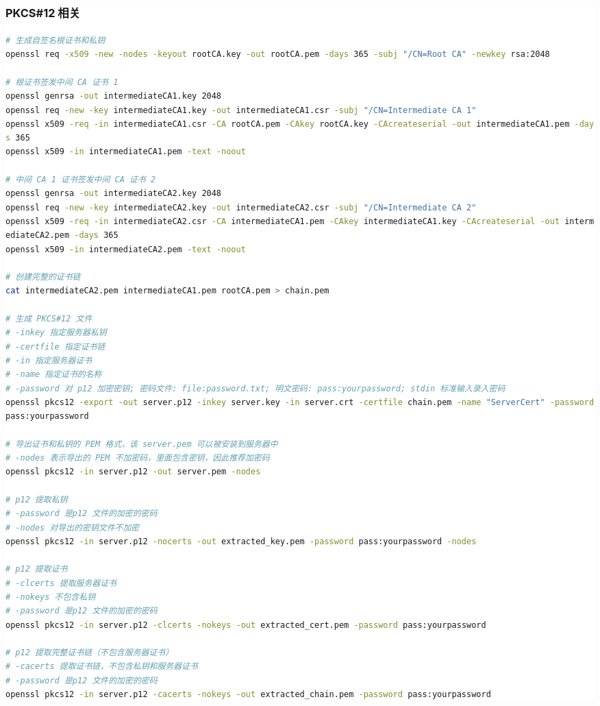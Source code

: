 
### PKCS#12 相关

```bash
# 生成自签名根证书和私钥
openssl req -x509 -new -nodes -keyout rootCA.key -out rootCA.pem -days 365 -subj "/CN=Root CA" -newkey rsa:2048

# 根证书签发中间 CA 证书 1
openssl genrsa -out intermediateCA1.key 2048
openssl req -new -key intermediateCA1.key -out intermediateCA1.csr -subj "/CN=Intermediate CA 1"
openssl x509 -req -in intermediateCA1.csr -CA rootCA.pem -CAkey rootCA.key -CAcreateserial -out intermediateCA1.pem -days 365
openssl x509 -in intermediateCA1.pem -text -noout

# 中间 CA 1 证书签发中间 CA 证书 2
openssl genrsa -out intermediateCA2.key 2048
openssl req -new -key intermediateCA2.key -out intermediateCA2.csr -subj "/CN=Intermediate CA 2"
openssl x509 -req -in intermediateCA2.csr -CA intermediateCA1.pem -CAkey intermediateCA1.key -CAcreateserial -out intermediateCA2.pem -days 365
openssl x509 -in intermediateCA2.pem -text -noout

# 创建完整的证书链
cat intermediateCA2.pem intermediateCA1.pem rootCA.pem > chain.pem

# 生成 PKCS#12 文件
# -inkey 指定服务器私钥
# -certfile 指定证书链
# -in 指定服务器证书
# -name 指定证书的名称
# -password 对 p12 加密密钥; 密码文件: file:password.txt; 明文密码: pass:yourpassword; stdin 标准输入录入密码
openssl pkcs12 -export -out server.p12 -inkey server.key -in server.crt -certfile chain.pem -name "ServerCert" -password pass:yourpassword

# 导出证书和私钥的 PEM 格式，该 server.pem 可以被安装到服务器中
# -nodes 表示导出的 PEM 不加密码，里面包含密钥，因此推荐加密码
openssl pkcs12 -in server.p12 -out server.pem -nodes

# p12 提取私钥
# -password 是p12 文件的加密的密码
# -nodes 对导出的密钥文件不加密
openssl pkcs12 -in server.p12 -nocerts -out extracted_key.pem -password pass:yourpassword -nodes

# p12 提取证书
# -clcerts 提取服务器证书
# -nokeys 不包含私钥
# -password 是p12 文件的加密的密码
openssl pkcs12 -in server.p12 -clcerts -nokeys -out extracted_cert.pem -password pass:yourpassword

# p12 提取完整证书链（不包含服务器证书）
# -cacerts 提取证书链，不包含私钥和服务器证书
# -password 是p12 文件的加密的密码
openssl pkcs12 -in server.p12 -cacerts -nokeys -out extracted_chain.pem -password pass:yourpassword
```
